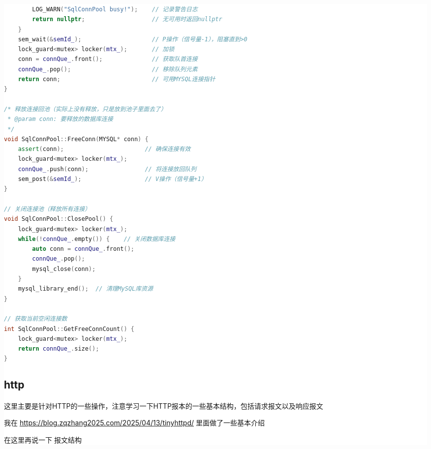 ```cpp
        LOG_WARN("SqlConnPool busy!");    // 记录警告日志
        return nullptr;                   // 无可用时返回nullptr 
    }
    sem_wait(&semId_);                    // P操作（信号量-1），阻塞直到>0
    lock_guard<mutex> locker(mtx_);       // 加锁
    conn = connQue_.front();              // 获取队首连接
    connQue_.pop();                       // 移除队列元素
    return conn;                          // 可用MYSQL连接指针
}

/* 释放连接回池（实际上没有释放，只是放到池子里面去了）
 * @param conn: 要释放的数据库连接
 */
void SqlConnPool::FreeConn(MYSQL* conn) {
    assert(conn);                       // 确保连接有效
    lock_guard<mutex> locker(mtx_);
    connQue_.push(conn);                // 将连接放回队列
    sem_post(&semId_);                  // V操作（信号量+1）
}

// 关闭连接池（释放所有连接）
void SqlConnPool::ClosePool() {
    lock_guard<mutex> locker(mtx_);
    while(!connQue_.empty()) {    // 关闭数据库连接
        auto conn = connQue_.front(); 
        connQue_.pop();
        mysql_close(conn);
    }
    mysql_library_end();  // 清理MySQL库资源
}

// 获取当前空闲连接数
int SqlConnPool::GetFreeConnCount() {
    lock_guard<mutex> locker(mtx_);
    return connQue_.size();
}
```

## http

这里主要是针对HTTP的一些操作，注意学习一下HTTP报本的一些基本结构，包括请求报文以及响应报文

我在 https://blog.zqzhang2025.com/2025/04/13/tinyhttpd/ 里面做了一些基本介绍

在这里再说一下 报文结构
